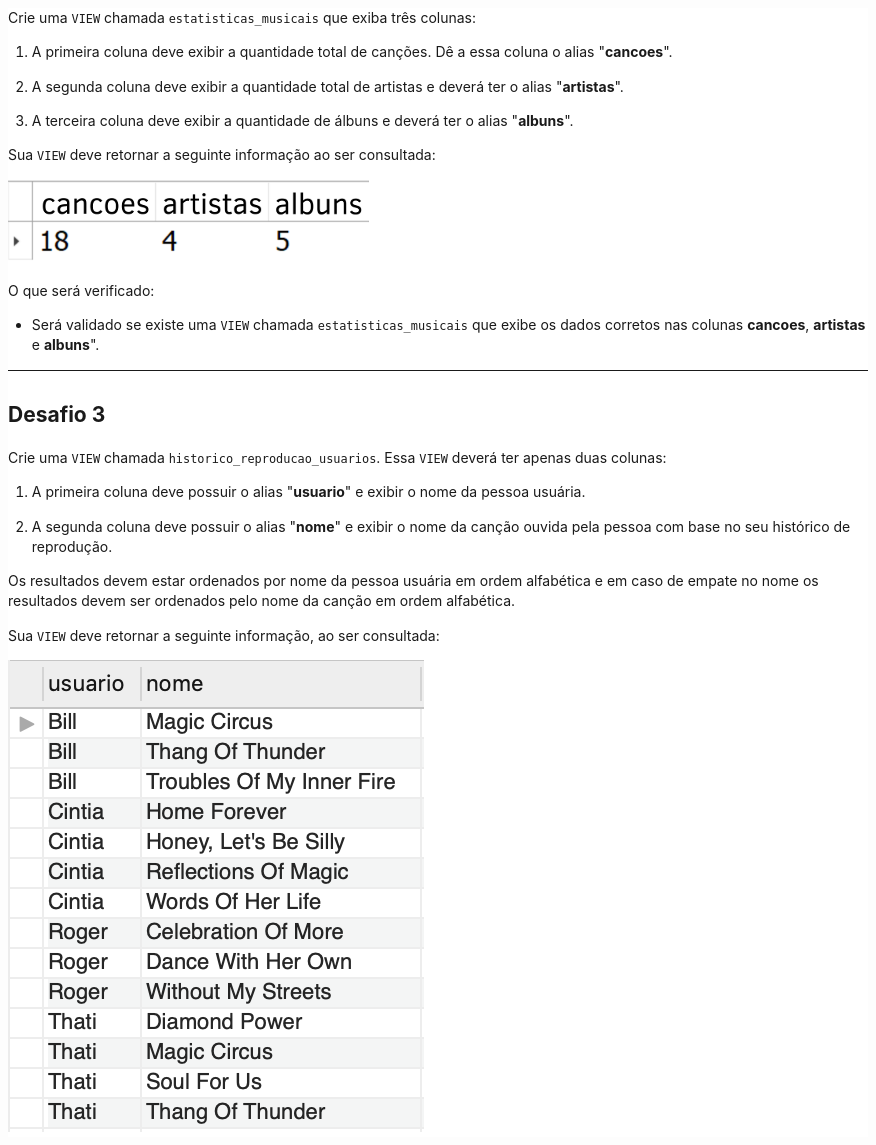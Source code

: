 Crie uma `VIEW` chamada `estatisticas_musicais` que exiba três colunas:

1. A primeira coluna deve exibir a quantidade total de canções. Dê a essa coluna o alias "**cancoes**".

2. A segunda coluna deve exibir a quantidade total de artistas e deverá ter o alias "**artistas**".

3. A terceira coluna deve exibir a quantidade de álbuns e deverá ter o alias "**albuns**".

Sua `VIEW` deve retornar a seguinte informação ao ser consultada:

![Estatísticas musicais](./images/estatisticas_musicais.png)

O que será verificado:

- Será validado se existe uma `VIEW` chamada `estatisticas_musicais` que exibe os dados corretos nas colunas **cancoes**, **artistas** e **albuns**".

---

## Desafio 3

Crie uma `VIEW` chamada `historico_reproducao_usuarios`. Essa `VIEW` deverá ter apenas duas colunas:

1. A primeira coluna deve possuir o alias "**usuario**" e exibir o nome da pessoa usuária.

2. A segunda coluna deve possuir o alias "**nome**" e exibir o nome da canção ouvida pela pessoa com base no seu histórico de reprodução.

Os resultados devem estar ordenados por nome da pessoa usuária em ordem alfabética e em caso de empate no nome os resultados devem ser ordenados pelo nome da canção em ordem alfabética.

Sua `VIEW` deve retornar a seguinte informação, ao ser consultada:

![Histórico de reprodução das pessoas usuárias](./images/HistoricoReproducaoUsuarios.png)
